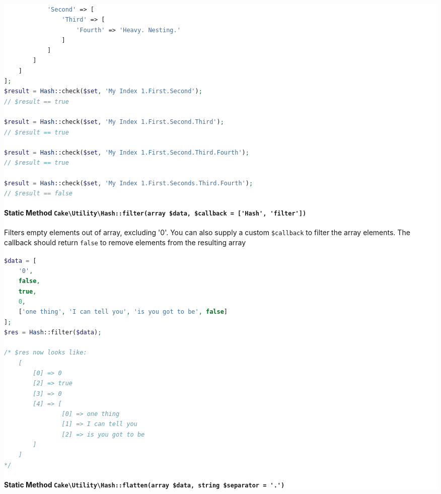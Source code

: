 ```php
            'Second' => [
                'Third' => [
                    'Fourth' => 'Heavy. Nesting.'
                ]
            ]
        ]
    ]
];
$result = Hash::check($set, 'My Index 1.First.Second');
// $result == true

$result = Hash::check($set, 'My Index 1.First.Second.Third');
// $result == true

$result = Hash::check($set, 'My Index 1.First.Second.Third.Fourth');
// $result == true

$result = Hash::check($set, 'My Index 1.First.Seconds.Third.Fourth');
// $result == false
```
#### Static Method `Cake\Utility\Hash::filter(array $data, $callback = ['Hash', 'filter'])`


Filters empty elements out of array, excluding '0'. You can also supply a
custom `$callback` to filter the array elements. The callback should
    return `false` to remove elements from the resulting array
```php
$data = [
    '0',
    false,
    true,
    0,
    ['one thing', 'I can tell you', 'is you got to be', false]
];
$res = Hash::filter($data);

/* $res now looks like:
    [
        [0] => 0
        [2] => true
        [3] => 0
        [4] => [
                [0] => one thing
                [1] => I can tell you
                [2] => is you got to be
        ]
    ]
*/
```
#### Static Method `Cake\Utility\Hash::flatten(array $data, string $separator = '.')`
